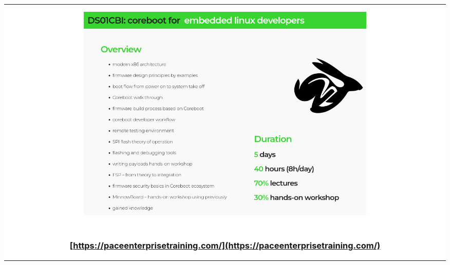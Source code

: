 
---

<center><img src="/../../img/dug_8/pet_ds01cbi.png" width="550"></center>

<br>

<center>

### [https://paceenterprisetraining.com/](https://paceenterprisetraining.com/)
</center>



---
